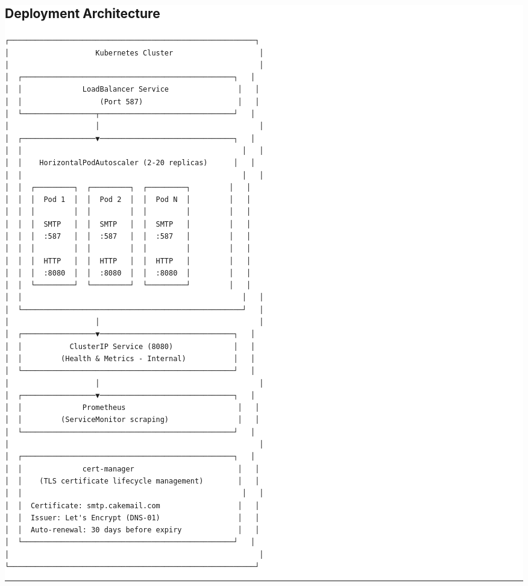 
## Deployment Architecture

```
┌─────────────────────────────────────────────────────────┐
│                    Kubernetes Cluster                    │
│                                                          │
│  ┌─────────────────────────────────────────────────┐   │
│  │              LoadBalancer Service                │   │
│  │                  (Port 587)                      │   │
│  └─────────────────┬───────────────────────────────┘   │
│                    │                                     │
│  ┌─────────────────▼───────────────────────────────┐   │
│  │                                                   │   │
│  │    HorizontalPodAutoscaler (2-20 replicas)      │   │
│  │                                                   │   │
│  │  ┌─────────┐  ┌─────────┐  ┌─────────┐         │   │
│  │  │  Pod 1  │  │  Pod 2  │  │  Pod N  │         │   │
│  │  │         │  │         │  │         │         │   │
│  │  │  SMTP   │  │  SMTP   │  │  SMTP   │         │   │
│  │  │  :587   │  │  :587   │  │  :587   │         │   │
│  │  │         │  │         │  │         │         │   │
│  │  │  HTTP   │  │  HTTP   │  │  HTTP   │         │   │
│  │  │  :8080  │  │  :8080  │  │  :8080  │         │   │
│  │  └─────────┘  └─────────┘  └─────────┘         │   │
│  │                                                   │   │
│  └───────────────────────────────────────────────────┘   │
│                    │                                     │
│  ┌─────────────────▼───────────────────────────────┐   │
│  │           ClusterIP Service (8080)              │   │
│  │         (Health & Metrics - Internal)           │   │
│  └─────────────────────────────────────────────────┘   │
│                    │                                     │
│  ┌─────────────────▼───────────────────────────────┐   │
│  │              Prometheus                          │   │
│  │         (ServiceMonitor scraping)                │   │
│  └─────────────────────────────────────────────────┘   │
│                                                          │
│  ┌─────────────────────────────────────────────────┐   │
│  │              cert-manager                        │   │
│  │    (TLS certificate lifecycle management)        │   │
│  │                                                   │   │
│  │  Certificate: smtp.cakemail.com                  │   │
│  │  Issuer: Let's Encrypt (DNS-01)                  │   │
│  │  Auto-renewal: 30 days before expiry             │   │
│  └─────────────────────────────────────────────────┘   │
│                                                          │
└─────────────────────────────────────────────────────────┘
```

---
